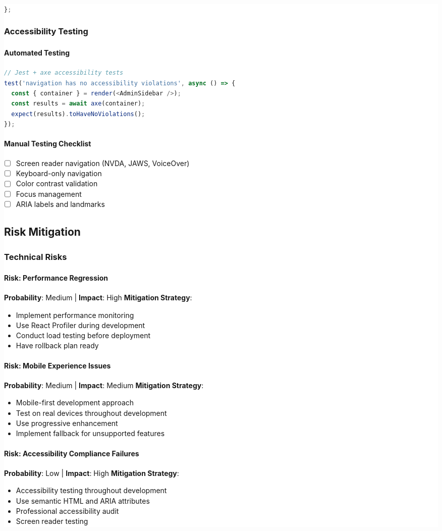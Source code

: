```javascript
};
```

### Accessibility Testing

#### Automated Testing
```javascript
// Jest + axe accessibility tests
test('navigation has no accessibility violations', async () => {
  const { container } = render(<AdminSidebar />);
  const results = await axe(container);
  expect(results).toHaveNoViolations();
});
```

#### Manual Testing Checklist
- [ ] Screen reader navigation (NVDA, JAWS, VoiceOver)
- [ ] Keyboard-only navigation
- [ ] Color contrast validation
- [ ] Focus management
- [ ] ARIA labels and landmarks

## Risk Mitigation

### Technical Risks

#### Risk: Performance Regression
**Probability**: Medium | **Impact**: High
**Mitigation Strategy**:
- Implement performance monitoring
- Use React Profiler during development
- Conduct load testing before deployment
- Have rollback plan ready

#### Risk: Mobile Experience Issues
**Probability**: Medium | **Impact**: Medium
**Mitigation Strategy**:
- Mobile-first development approach
- Test on real devices throughout development
- Use progressive enhancement
- Implement fallback for unsupported features

#### Risk: Accessibility Compliance Failures
**Probability**: Low | **Impact**: High
**Mitigation Strategy**:
- Accessibility testing throughout development
- Use semantic HTML and ARIA attributes
- Professional accessibility audit
- Screen reader testing
